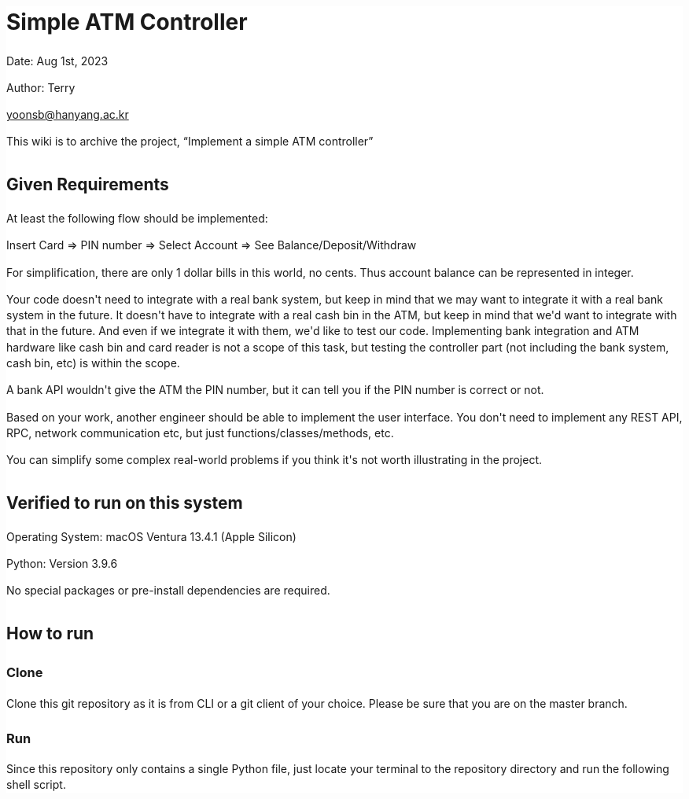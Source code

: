 # Simple ATM Controller

Date: Aug 1st, 2023

Author: Terry

yoonsb@hanyang.ac.kr

This wiki is to archive the project, “Implement a simple ATM controller”

## Given Requirements

At least the following flow should be implemented:

Insert Card => PIN number => Select Account => See Balance/Deposit/Withdraw

For simplification, there are only 1 dollar bills in this world, no cents. Thus account balance can be represented in integer.

Your code doesn't need to integrate with a real bank system, but keep in mind that we may want to integrate it with a real bank system in the future. It doesn't have to integrate with a real cash bin in the ATM, but keep in mind that we'd want to integrate with that in the future. And even if we integrate it with them, we'd like to test our code. Implementing bank integration and ATM hardware like cash bin and card reader is not a scope of this task, but testing the controller part (not including the bank system, cash bin, etc) is within the scope.

A bank API wouldn't give the ATM the PIN number, but it can tell you if the PIN number is correct or not.

Based on your work, another engineer should be able to implement the user interface. You don't need to implement any REST API, RPC, network communication etc, but just functions/classes/methods, etc.

You can simplify some complex real-world problems if you think it's not worth illustrating in the project.

## Verified to run on this system

Operating System: macOS Ventura 13.4.1 (Apple Silicon)

Python: Version 3.9.6

No special packages or pre-install dependencies are required.

## How to run

### Clone

Clone this git repository as it is from CLI or a git client of your choice. Please be sure that you are on the master branch.

### Run

Since this repository only contains a single Python file, just locate your terminal to the repository directory and run the following shell script.
